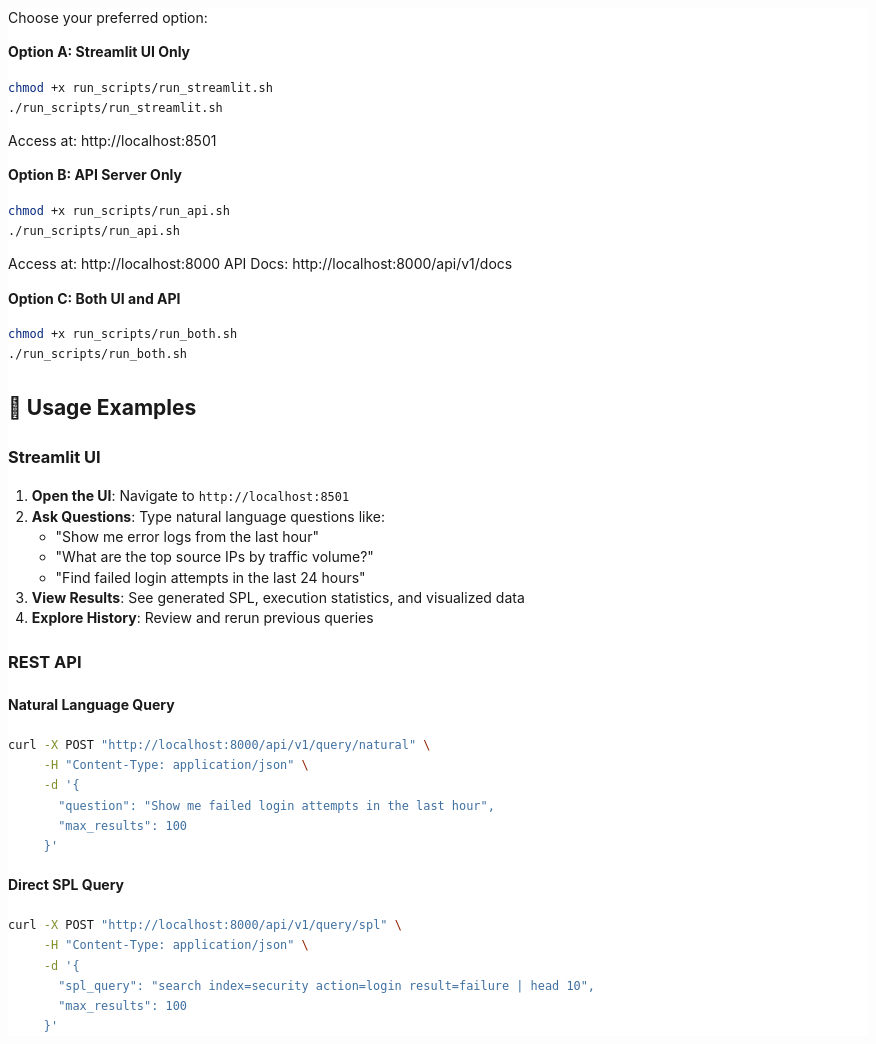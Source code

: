 Choose your preferred option:

**Option A: Streamlit UI Only**
```bash
chmod +x run_scripts/run_streamlit.sh
./run_scripts/run_streamlit.sh
```
Access at: http://localhost:8501

**Option B: API Server Only**
```bash
chmod +x run_scripts/run_api.sh
./run_scripts/run_api.sh
```
Access at: http://localhost:8000
API Docs: http://localhost:8000/api/v1/docs

**Option C: Both UI and API**
```bash
chmod +x run_scripts/run_both.sh
./run_scripts/run_both.sh
```

## 📖 Usage Examples

### Streamlit UI

1. **Open the UI**: Navigate to `http://localhost:8501`
2. **Ask Questions**: Type natural language questions like:
   - "Show me error logs from the last hour"
   - "What are the top source IPs by traffic volume?"
   - "Find failed login attempts in the last 24 hours"
3. **View Results**: See generated SPL, execution statistics, and visualized data
4. **Explore History**: Review and rerun previous queries

### REST API

#### Natural Language Query
```bash
curl -X POST "http://localhost:8000/api/v1/query/natural" \
     -H "Content-Type: application/json" \
     -d '{
       "question": "Show me failed login attempts in the last hour",
       "max_results": 100
     }'
```

#### Direct SPL Query
```bash
curl -X POST "http://localhost:8000/api/v1/query/spl" \
     -H "Content-Type: application/json" \
     -d '{
       "spl_query": "search index=security action=login result=failure | head 10",
       "max_results": 100
     }'
```
